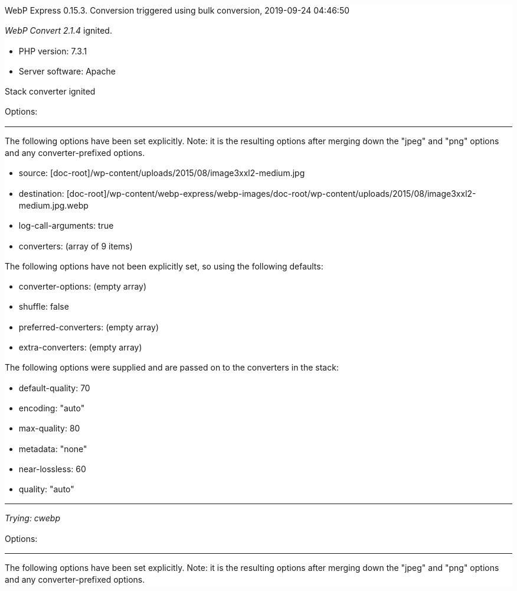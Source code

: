WebP Express 0.15.3. Conversion triggered using bulk conversion, 2019-09-24 04:46:50


*WebP Convert 2.1.4*  ignited.

- PHP version: 7.3.1

- Server software: Apache


Stack converter ignited


Options:

------------

The following options have been set explicitly. Note: it is the resulting options after merging down the "jpeg" and "png" options and any converter-prefixed options.

- source: [doc-root]/wp-content/uploads/2015/08/image3xxl2-medium.jpg

- destination: [doc-root]/wp-content/webp-express/webp-images/doc-root/wp-content/uploads/2015/08/image3xxl2-medium.jpg.webp

- log-call-arguments: true

- converters: (array of 9 items)


The following options have not been explicitly set, so using the following defaults:

- converter-options: (empty array)

- shuffle: false

- preferred-converters: (empty array)

- extra-converters: (empty array)


The following options were supplied and are passed on to the converters in the stack:

- default-quality: 70

- encoding: "auto"

- max-quality: 80

- metadata: "none"

- near-lossless: 60

- quality: "auto"

------------



*Trying: cwebp* 


Options:

------------

The following options have been set explicitly. Note: it is the resulting options after merging down the "jpeg" and "png" options and any converter-prefixed options.
